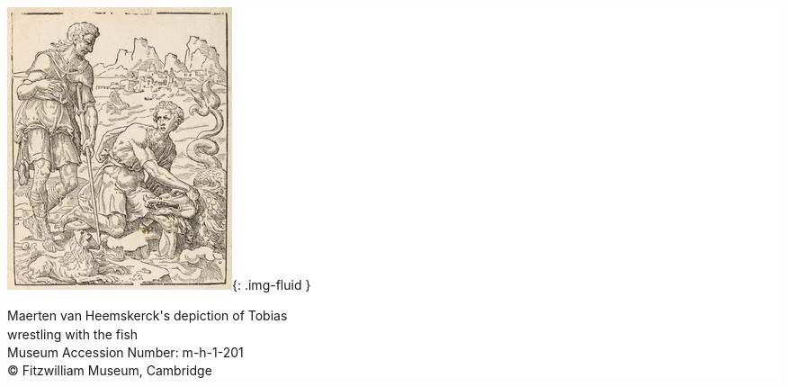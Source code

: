 ![Maerten van Heemskerck's depiction of Tobias wrestling with the fish, © Fitzwilliam Museum, Cambridge](/images/weaving/m.h-i-201_201403.jpg){: .img-fluid }

Maerten van Heemskerck's depiction of Tobias  
wrestling with the fish  
Museum Accession Number: m-h-1-201  
© Fitzwilliam Museum, Cambridge
